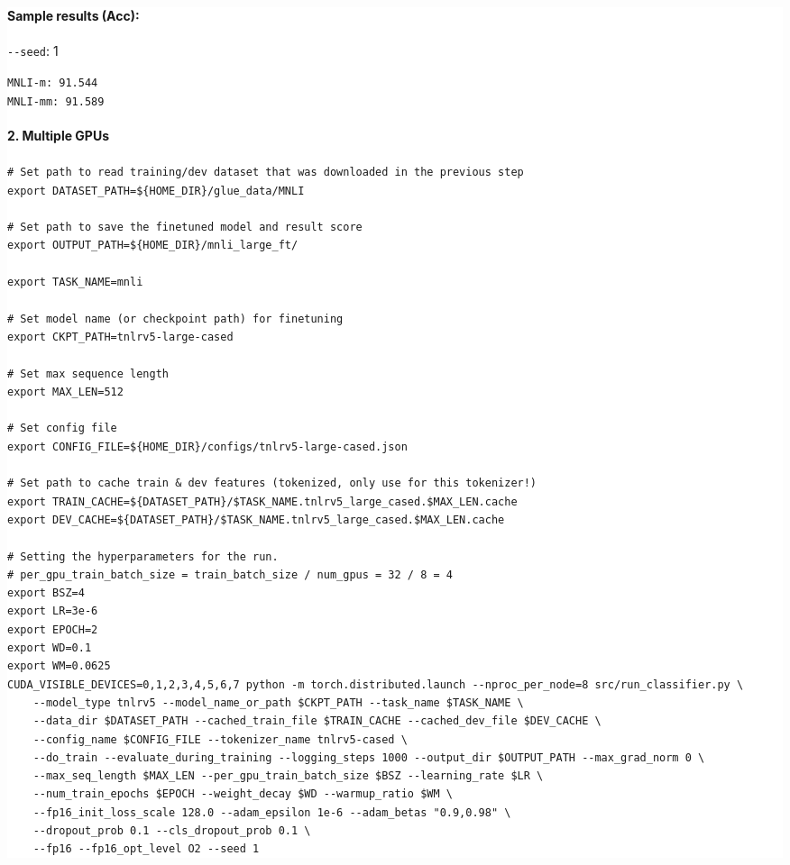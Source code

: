  #### Sample results (Acc):

`--seed`: 1

 ```
MNLI-m: 91.544
MNLI-mm: 91.589
```


#### 2. Multiple GPUs
```shell
# Set path to read training/dev dataset that was downloaded in the previous step
export DATASET_PATH=${HOME_DIR}/glue_data/MNLI

# Set path to save the finetuned model and result score
export OUTPUT_PATH=${HOME_DIR}/mnli_large_ft/

export TASK_NAME=mnli

# Set model name (or checkpoint path) for finetuning 
export CKPT_PATH=tnlrv5-large-cased

# Set max sequence length
export MAX_LEN=512

# Set config file
export CONFIG_FILE=${HOME_DIR}/configs/tnlrv5-large-cased.json

# Set path to cache train & dev features (tokenized, only use for this tokenizer!)
export TRAIN_CACHE=${DATASET_PATH}/$TASK_NAME.tnlrv5_large_cased.$MAX_LEN.cache
export DEV_CACHE=${DATASET_PATH}/$TASK_NAME.tnlrv5_large_cased.$MAX_LEN.cache

# Setting the hyperparameters for the run.
# per_gpu_train_batch_size = train_batch_size / num_gpus = 32 / 8 = 4
export BSZ=4
export LR=3e-6
export EPOCH=2
export WD=0.1
export WM=0.0625
CUDA_VISIBLE_DEVICES=0,1,2,3,4,5,6,7 python -m torch.distributed.launch --nproc_per_node=8 src/run_classifier.py \
    --model_type tnlrv5 --model_name_or_path $CKPT_PATH --task_name $TASK_NAME \
    --data_dir $DATASET_PATH --cached_train_file $TRAIN_CACHE --cached_dev_file $DEV_CACHE \
    --config_name $CONFIG_FILE --tokenizer_name tnlrv5-cased \
    --do_train --evaluate_during_training --logging_steps 1000 --output_dir $OUTPUT_PATH --max_grad_norm 0 \
    --max_seq_length $MAX_LEN --per_gpu_train_batch_size $BSZ --learning_rate $LR \
    --num_train_epochs $EPOCH --weight_decay $WD --warmup_ratio $WM \
    --fp16_init_loss_scale 128.0 --adam_epsilon 1e-6 --adam_betas "0.9,0.98" \
    --dropout_prob 0.1 --cls_dropout_prob 0.1 \
    --fp16 --fp16_opt_level O2 --seed 1
 ```
